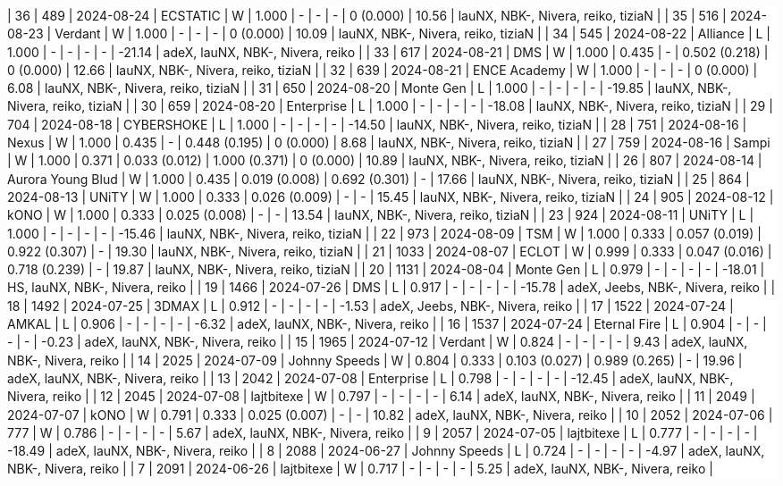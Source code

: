 |           36 |      489 | 2024-08-24 | ECSTATIC          | W   | 1.000      | -            | -                | -                | 0 (0.000) |    10.56 | lauNX, NBK-, Nivera, reiko, tiziaN  |
|           35 |      516 | 2024-08-23 | Verdant           | W   | 1.000      | -            | -                | -                | 0 (0.000) |    10.09 | lauNX, NBK-, Nivera, reiko, tiziaN  |
|           34 |      545 | 2024-08-22 | Alliance          | L   | 1.000      | -            | -                | -                | -         |   -21.14 | adeX, lauNX, NBK-, Nivera, reiko    |
|           33 |      617 | 2024-08-21 | DMS               | W   | 1.000      | 0.435        | -                | 0.502 (0.218)    | 0 (0.000) |    12.66 | lauNX, NBK-, Nivera, reiko, tiziaN  |
|           32 |      639 | 2024-08-21 | ENCE Academy      | W   | 1.000      | -            | -                | -                | 0 (0.000) |     6.08 | lauNX, NBK-, Nivera, reiko, tiziaN  |
|           31 |      650 | 2024-08-20 | Monte Gen         | L   | 1.000      | -            | -                | -                | -         |   -19.85 | lauNX, NBK-, Nivera, reiko, tiziaN  |
|           30 |      659 | 2024-08-20 | Enterprise        | L   | 1.000      | -            | -                | -                | -         |   -18.08 | lauNX, NBK-, Nivera, reiko, tiziaN  |
|           29 |      704 | 2024-08-18 | CYBERSHOKE        | L   | 1.000      | -            | -                | -                | -         |   -14.50 | lauNX, NBK-, Nivera, reiko, tiziaN  |
|           28 |      751 | 2024-08-16 | Nexus             | W   | 1.000      | 0.435        | -                | 0.448 (0.195)    | 0 (0.000) |     8.68 | lauNX, NBK-, Nivera, reiko, tiziaN  |
|           27 |      759 | 2024-08-16 | Sampi             | W   | 1.000      | 0.371        | 0.033 (0.012)    | 1.000 (0.371)    | 0 (0.000) |    10.89 | lauNX, NBK-, Nivera, reiko, tiziaN  |
|           26 |      807 | 2024-08-14 | Aurora Young Blud | W   | 1.000      | 0.435        | 0.019 (0.008)    | 0.692 (0.301)    | -         |    17.66 | lauNX, NBK-, Nivera, reiko, tiziaN  |
|           25 |      864 | 2024-08-13 | UNiTY             | W   | 1.000      | 0.333        | 0.026 (0.009)    | -                | -         |    15.45 | lauNX, NBK-, Nivera, reiko, tiziaN  |
|           24 |      905 | 2024-08-12 | kONO              | W   | 1.000      | 0.333        | 0.025 (0.008)    | -                | -         |    13.54 | lauNX, NBK-, Nivera, reiko, tiziaN  |
|           23 |      924 | 2024-08-11 | UNiTY             | L   | 1.000      | -            | -                | -                | -         |   -15.46 | lauNX, NBK-, Nivera, reiko, tiziaN  |
|           22 |      973 | 2024-08-09 | TSM               | W   | 1.000      | 0.333        | 0.057 (0.019)    | 0.922 (0.307)    | -         |    19.30 | lauNX, NBK-, Nivera, reiko, tiziaN  |
|           21 |     1033 | 2024-08-07 | ECLOT             | W   | 0.999      | 0.333        | 0.047 (0.016)    | 0.718 (0.239)    | -         |    19.87 | lauNX, NBK-, Nivera, reiko, tiziaN  |
|           20 |     1131 | 2024-08-04 | Monte Gen         | L   | 0.979      | -            | -                | -                | -         |   -18.01 | HS, lauNX, NBK-, Nivera, reiko      |
|           19 |     1466 | 2024-07-26 | DMS               | L   | 0.917      | -            | -                | -                | -         |   -15.78 | adeX, Jeebs, NBK-, Nivera, reiko    |
|           18 |     1492 | 2024-07-25 | 3DMAX             | L   | 0.912      | -            | -                | -                | -         |    -1.53 | adeX, Jeebs, NBK-, Nivera, reiko    |
|           17 |     1522 | 2024-07-24 | AMKAL             | L   | 0.906      | -            | -                | -                | -         |    -6.32 | adeX, lauNX, NBK-, Nivera, reiko    |
|           16 |     1537 | 2024-07-24 | Eternal Fire      | L   | 0.904      | -            | -                | -                | -         |    -0.23 | adeX, lauNX, NBK-, Nivera, reiko    |
|           15 |     1965 | 2024-07-12 | Verdant           | W   | 0.824      | -            | -                | -                | -         |     9.43 | adeX, lauNX, NBK-, Nivera, reiko    |
|           14 |     2025 | 2024-07-09 | Johnny Speeds     | W   | 0.804      | 0.333        | 0.103 (0.027)    | 0.989 (0.265)    | -         |    19.96 | adeX, lauNX, NBK-, Nivera, reiko    |
|           13 |     2042 | 2024-07-08 | Enterprise        | L   | 0.798      | -            | -                | -                | -         |   -12.45 | adeX, lauNX, NBK-, Nivera, reiko    |
|           12 |     2045 | 2024-07-08 | lajtbitexe        | W   | 0.797      | -            | -                | -                | -         |     6.14 | adeX, lauNX, NBK-, Nivera, reiko    |
|           11 |     2049 | 2024-07-07 | kONO              | W   | 0.791      | 0.333        | 0.025 (0.007)    | -                | -         |    10.82 | adeX, lauNX, NBK-, Nivera, reiko    |
|           10 |     2052 | 2024-07-06 | 777               | W   | 0.786      | -            | -                | -                | -         |     5.67 | adeX, lauNX, NBK-, Nivera, reiko    |
|            9 |     2057 | 2024-07-05 | lajtbitexe        | L   | 0.777      | -            | -                | -                | -         |   -18.49 | adeX, lauNX, NBK-, Nivera, reiko    |
|            8 |     2088 | 2024-06-27 | Johnny Speeds     | L   | 0.724      | -            | -                | -                | -         |    -4.97 | adeX, lauNX, NBK-, Nivera, reiko    |
|            7 |     2091 | 2024-06-26 | lajtbitexe        | W   | 0.717      | -            | -                | -                | -         |     5.25 | adeX, lauNX, NBK-, Nivera, reiko    |